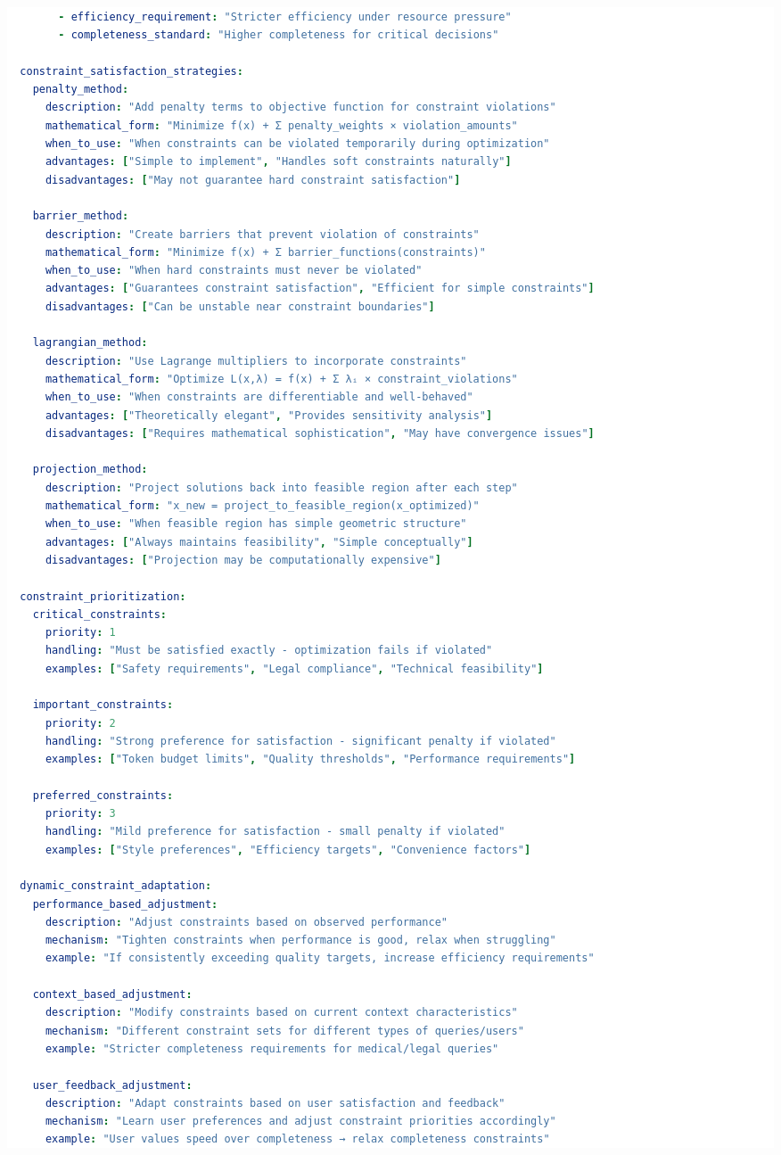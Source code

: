 ```yaml
        - efficiency_requirement: "Stricter efficiency under resource pressure"
        - completeness_standard: "Higher completeness for critical decisions"
  
  constraint_satisfaction_strategies:
    penalty_method:
      description: "Add penalty terms to objective function for constraint violations"
      mathematical_form: "Minimize f(x) + Σ penalty_weights × violation_amounts"
      when_to_use: "When constraints can be violated temporarily during optimization"
      advantages: ["Simple to implement", "Handles soft constraints naturally"]
      disadvantages: ["May not guarantee hard constraint satisfaction"]
      
    barrier_method:
      description: "Create barriers that prevent violation of constraints"
      mathematical_form: "Minimize f(x) + Σ barrier_functions(constraints)"
      when_to_use: "When hard constraints must never be violated"
      advantages: ["Guarantees constraint satisfaction", "Efficient for simple constraints"]
      disadvantages: ["Can be unstable near constraint boundaries"]
      
    lagrangian_method:
      description: "Use Lagrange multipliers to incorporate constraints"
      mathematical_form: "Optimize L(x,λ) = f(x) + Σ λᵢ × constraint_violations"
      when_to_use: "When constraints are differentiable and well-behaved"
      advantages: ["Theoretically elegant", "Provides sensitivity analysis"]
      disadvantages: ["Requires mathematical sophistication", "May have convergence issues"]
      
    projection_method:
      description: "Project solutions back into feasible region after each step"
      mathematical_form: "x_new = project_to_feasible_region(x_optimized)"
      when_to_use: "When feasible region has simple geometric structure"
      advantages: ["Always maintains feasibility", "Simple conceptually"]
      disadvantages: ["Projection may be computationally expensive"]
  
  constraint_prioritization:
    critical_constraints:
      priority: 1
      handling: "Must be satisfied exactly - optimization fails if violated"
      examples: ["Safety requirements", "Legal compliance", "Technical feasibility"]
      
    important_constraints:
      priority: 2
      handling: "Strong preference for satisfaction - significant penalty if violated"
      examples: ["Token budget limits", "Quality thresholds", "Performance requirements"]
      
    preferred_constraints:
      priority: 3
      handling: "Mild preference for satisfaction - small penalty if violated"
      examples: ["Style preferences", "Efficiency targets", "Convenience factors"]
  
  dynamic_constraint_adaptation:
    performance_based_adjustment:
      description: "Adjust constraints based on observed performance"
      mechanism: "Tighten constraints when performance is good, relax when struggling"
      example: "If consistently exceeding quality targets, increase efficiency requirements"
      
    context_based_adjustment:
      description: "Modify constraints based on current context characteristics"
      mechanism: "Different constraint sets for different types of queries/users"
      example: "Stricter completeness requirements for medical/legal queries"
      
    user_feedback_adjustment:
      description: "Adapt constraints based on user satisfaction and feedback"
      mechanism: "Learn user preferences and adjust constraint priorities accordingly"
      example: "User values speed over completeness → relax completeness constraints"
```